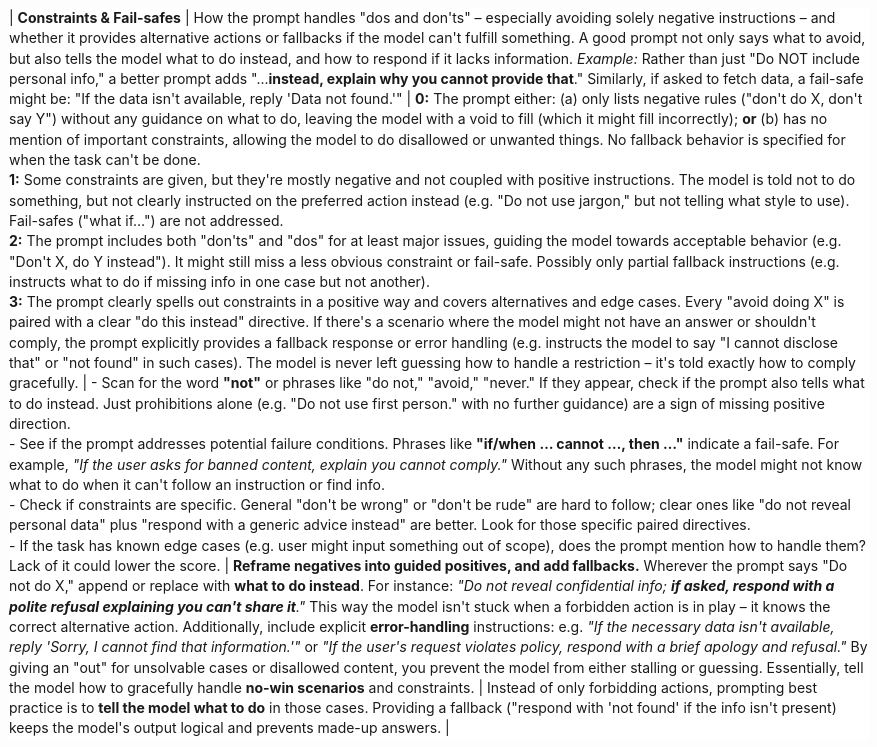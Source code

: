 | **Constraints & Fail-safes**                  | How the prompt handles "dos and don'ts" – especially avoiding solely negative instructions – and whether it provides alternative actions or fallbacks if the model can't fulfill something. A good prompt not only says what to avoid, but also tells the model what to do instead, and how to respond if it lacks information. *Example:* Rather than just "Do NOT include personal info," a better prompt adds "...**instead, explain why you cannot provide that**." Similarly, if asked to fetch data, a fail-safe might be: "If the data isn't available, reply 'Data not found.'" | **0:** The prompt either: (a) only lists negative rules ("don't do X, don't say Y") without any guidance on what to do, leaving the model with a void to fill (which it might fill incorrectly); **or** (b) has no mention of important constraints, allowing the model to do disallowed or unwanted things. No fallback behavior is specified for when the task can't be done. <br> **1:** Some constraints are given, but they're mostly negative and not coupled with positive instructions. The model is told not to do something, but not clearly instructed on the preferred action instead (e.g. "Do not use jargon," but not telling what style to use). Fail-safes ("what if…") are not addressed. <br> **2:** The prompt includes both "don'ts" and "dos" for at least major issues, guiding the model towards acceptable behavior (e.g. "Don't X, do Y instead"). It might still miss a less obvious constraint or fail-safe. Possibly only partial fallback instructions (e.g. instructs what to do if missing info in one case but not another). <br> **3:** The prompt clearly spells out constraints in a positive way and covers alternatives and edge cases. Every "avoid doing X" is paired with a clear "do this instead" directive. If there's a scenario where the model might not have an answer or shouldn't comply, the prompt explicitly provides a fallback response or error handling (e.g. instructs the model to say "I cannot disclose that" or "not found" in such cases). The model is never left guessing how to handle a restriction – it's told exactly how to comply gracefully. | - Scan for the word **"not"** or phrases like "do not," "avoid," "never." If they appear, check if the prompt also tells what to do instead. Just prohibitions alone (e.g. "Do not use first person." with no further guidance) are a sign of missing positive direction. <br>- See if the prompt addresses potential failure conditions. Phrases like **"if/when … cannot …, then …"** indicate a fail-safe. For example, *"If the user asks for banned content, explain you cannot comply."* Without any such phrases, the model might not know what to do when it can't follow an instruction or find info. <br>- Check if constraints are specific. General "don't be wrong" or "don't be rude" are hard to follow; clear ones like "do not reveal personal data" plus "respond with a generic advice instead" are better. Look for those specific paired directives. <br>- If the task has known edge cases (e.g. user might input something out of scope), does the prompt mention how to handle them? Lack of it could lower the score.                                                                                     | **Reframe negatives into guided positives, and add fallbacks.** Wherever the prompt says "Do not do X," append or replace with **what to do instead**. For instance: *"Do not reveal confidential info; **if asked, respond with a polite refusal explaining you can't share it**."* This way the model isn't stuck when a forbidden action is in play – it knows the correct alternative action. Additionally, include explicit **error-handling** instructions: e.g. *"If the necessary data isn't available, reply 'Sorry, I cannot find that information.'"* or *"If the user's request violates policy, respond with a brief apology and refusal."* By giving an "out" for unsolvable cases or disallowed content, you prevent the model from either stalling or guessing. Essentially, tell the model how to gracefully handle **no-win scenarios** and constraints.                                                  | Instead of only forbidding actions, prompting best practice is to **tell the model what to do** in those cases. Providing a fallback ("respond with 'not found' if the info isn't present) keeps the model's output logical and prevents made-up answers. |
